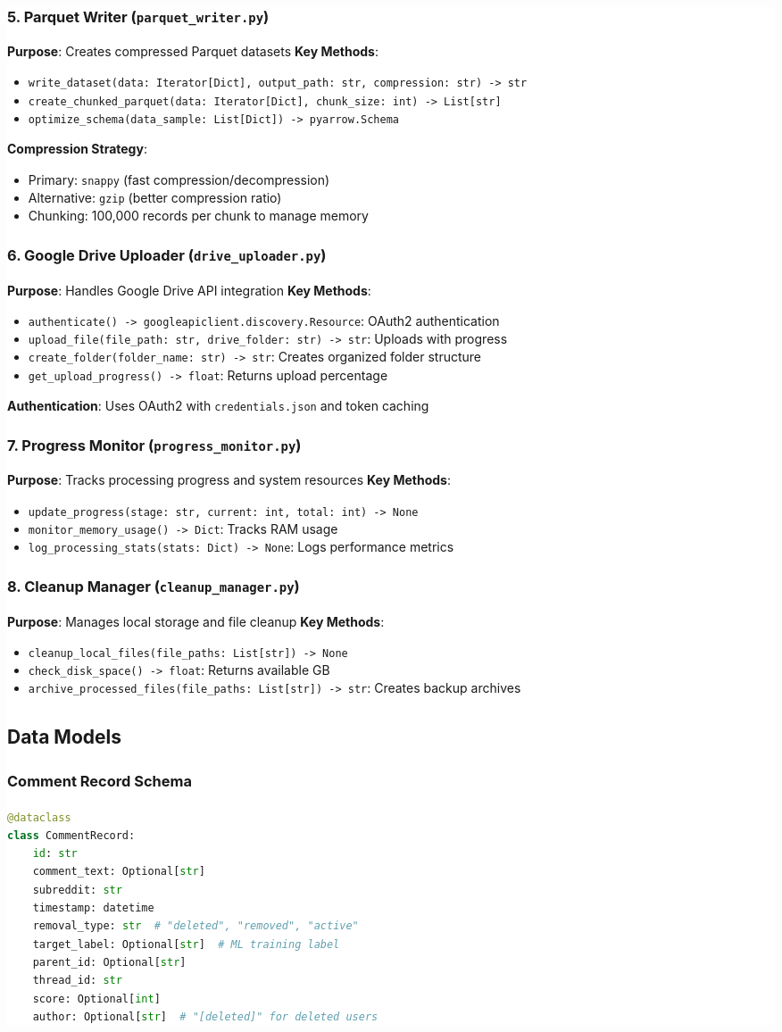 ### 5. Parquet Writer (`parquet_writer.py`)

**Purpose**: Creates compressed Parquet datasets
**Key Methods**:
- `write_dataset(data: Iterator[Dict], output_path: str, compression: str) -> str`
- `create_chunked_parquet(data: Iterator[Dict], chunk_size: int) -> List[str]`
- `optimize_schema(data_sample: List[Dict]) -> pyarrow.Schema`

**Compression Strategy**:
- Primary: `snappy` (fast compression/decompression)
- Alternative: `gzip` (better compression ratio)
- Chunking: 100,000 records per chunk to manage memory

### 6. Google Drive Uploader (`drive_uploader.py`)

**Purpose**: Handles Google Drive API integration
**Key Methods**:
- `authenticate() -> googleapiclient.discovery.Resource`: OAuth2 authentication
- `upload_file(file_path: str, drive_folder: str) -> str`: Uploads with progress
- `create_folder(folder_name: str) -> str`: Creates organized folder structure
- `get_upload_progress() -> float`: Returns upload percentage

**Authentication**: Uses OAuth2 with `credentials.json` and token caching

### 7. Progress Monitor (`progress_monitor.py`)

**Purpose**: Tracks processing progress and system resources
**Key Methods**:
- `update_progress(stage: str, current: int, total: int) -> None`
- `monitor_memory_usage() -> Dict`: Tracks RAM usage
- `log_processing_stats(stats: Dict) -> None`: Logs performance metrics

### 8. Cleanup Manager (`cleanup_manager.py`)

**Purpose**: Manages local storage and file cleanup
**Key Methods**:
- `cleanup_local_files(file_paths: List[str]) -> None`
- `check_disk_space() -> float`: Returns available GB
- `archive_processed_files(file_paths: List[str]) -> str`: Creates backup archives

## Data Models

### Comment Record Schema

```python
@dataclass
class CommentRecord:
    id: str
    comment_text: Optional[str]
    subreddit: str
    timestamp: datetime
    removal_type: str  # "deleted", "removed", "active"
    target_label: Optional[str]  # ML training label
    parent_id: Optional[str]
    thread_id: str
    score: Optional[int]
    author: Optional[str]  # "[deleted]" for deleted users
```
